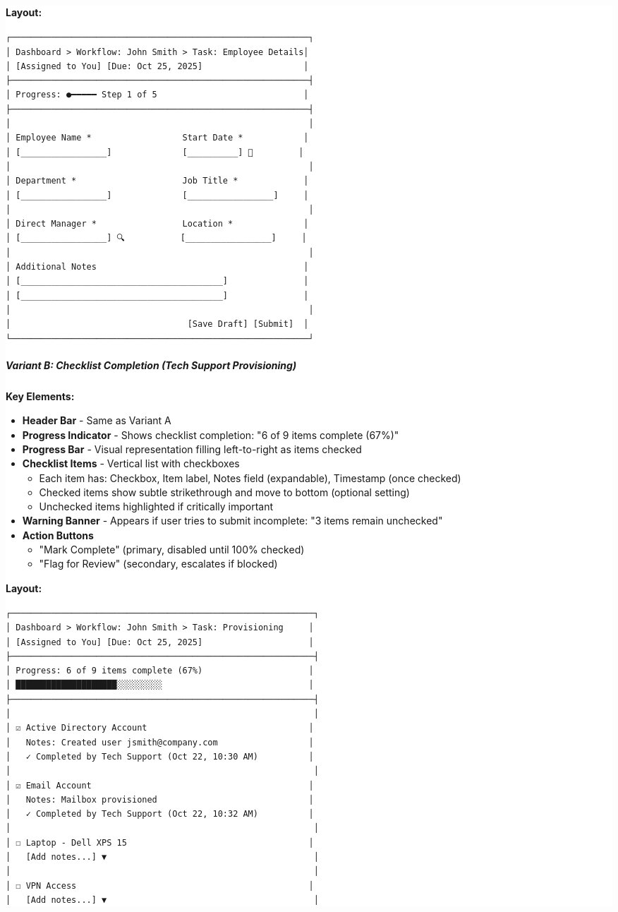 **Layout:**
```
┌───────────────────────────────────────────────────────────┐
│ Dashboard > Workflow: John Smith > Task: Employee Details│
│ [Assigned to You] [Due: Oct 25, 2025]                    │
├───────────────────────────────────────────────────────────┤
│ Progress: ●━━━━━ Step 1 of 5                             │
├───────────────────────────────────────────────────────────┤
│                                                           │
│ Employee Name *                  Start Date *            │
│ [_________________]              [__________] 📅         │
│                                                           │
│ Department *                     Job Title *             │
│ [_________________]              [_________________]     │
│                                                           │
│ Direct Manager *                 Location *              │
│ [_________________] 🔍           [_________________]     │
│                                                           │
│ Additional Notes                                         │
│ [________________________________________]               │
│ [________________________________________]               │
│                                                           │
│                                   [Save Draft] [Submit]  │
└───────────────────────────────────────────────────────────┘
```

##### Variant B: Checklist Completion (Tech Support Provisioning)

**Key Elements:**
- **Header Bar** - Same as Variant A
- **Progress Indicator** - Shows checklist completion: "6 of 9 items complete (67%)"
- **Progress Bar** - Visual representation filling left-to-right as items checked
- **Checklist Items** - Vertical list with checkboxes
  - Each item has: Checkbox, Item label, Notes field (expandable), Timestamp (once checked)
  - Checked items show subtle strikethrough and move to bottom (optional setting)
  - Unchecked items highlighted if critically important
- **Warning Banner** - Appears if user tries to submit incomplete: "3 items remain unchecked"
- **Action Buttons**
  - "Mark Complete" (primary, disabled until 100% checked)
  - "Flag for Review" (secondary, escalates if blocked)

**Layout:**
```
┌────────────────────────────────────────────────────────────┐
│ Dashboard > Workflow: John Smith > Task: Provisioning     │
│ [Assigned to You] [Due: Oct 25, 2025]                     │
├────────────────────────────────────────────────────────────┤
│ Progress: 6 of 9 items complete (67%)                     │
│ ████████████████████░░░░░░░░░                             │
├────────────────────────────────────────────────────────────┤
│                                                            │
│ ☑ Active Directory Account                                │
│   Notes: Created user jsmith@company.com                  │
│   ✓ Completed by Tech Support (Oct 22, 10:30 AM)          │
│                                                            │
│ ☑ Email Account                                           │
│   Notes: Mailbox provisioned                              │
│   ✓ Completed by Tech Support (Oct 22, 10:32 AM)          │
│                                                            │
│ ☐ Laptop - Dell XPS 15                                    │
│   [Add notes...] ▼                                         │
│                                                            │
│ ☐ VPN Access                                              │
│   [Add notes...] ▼                                         │
```